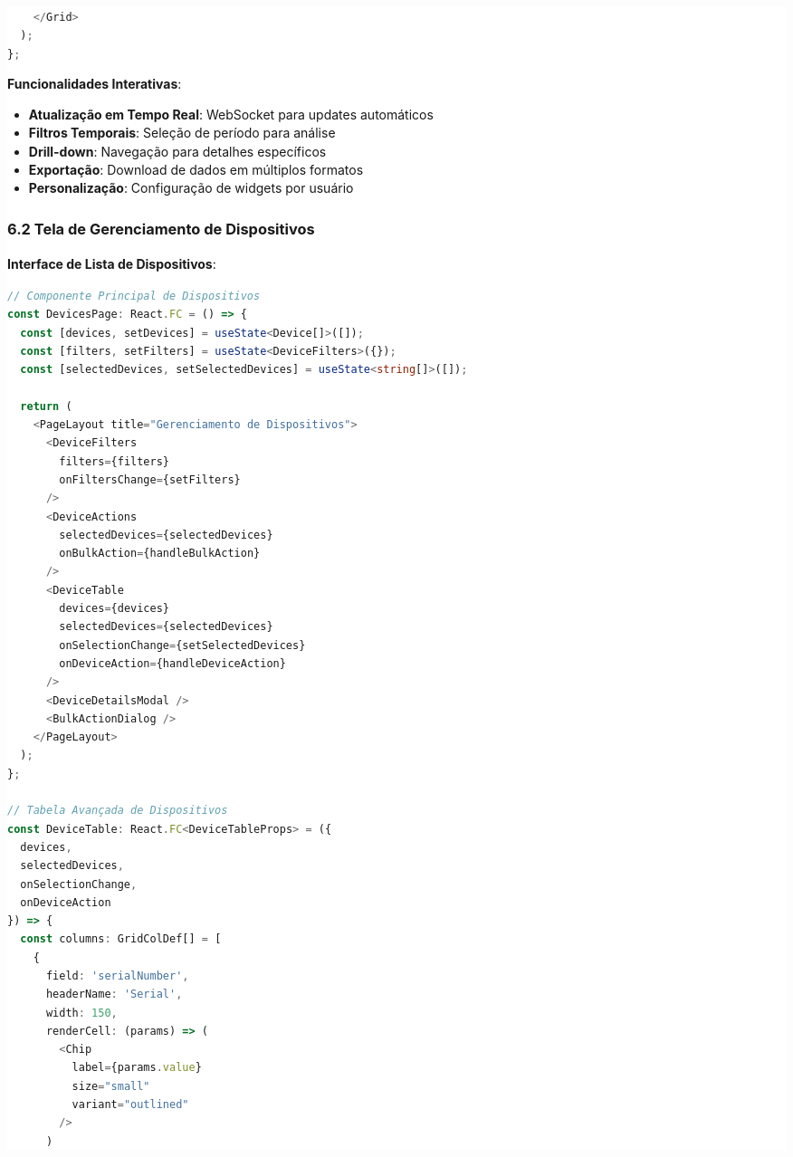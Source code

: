 ```typescript
    </Grid>
  );
};
```

**Funcionalidades Interativas**:
- **Atualização em Tempo Real**: WebSocket para updates automáticos
- **Filtros Temporais**: Seleção de período para análise
- **Drill-down**: Navegação para detalhes específicos
- **Exportação**: Download de dados em múltiplos formatos
- **Personalização**: Configuração de widgets por usuário

### 6.2 Tela de Gerenciamento de Dispositivos

**Interface de Lista de Dispositivos**:

```typescript
// Componente Principal de Dispositivos
const DevicesPage: React.FC = () => {
  const [devices, setDevices] = useState<Device[]>([]);
  const [filters, setFilters] = useState<DeviceFilters>({});
  const [selectedDevices, setSelectedDevices] = useState<string[]>([]);

  return (
    <PageLayout title="Gerenciamento de Dispositivos">
      <DeviceFilters 
        filters={filters} 
        onFiltersChange={setFilters} 
      />
      <DeviceActions 
        selectedDevices={selectedDevices}
        onBulkAction={handleBulkAction}
      />
      <DeviceTable
        devices={devices}
        selectedDevices={selectedDevices}
        onSelectionChange={setSelectedDevices}
        onDeviceAction={handleDeviceAction}
      />
      <DeviceDetailsModal />
      <BulkActionDialog />
    </PageLayout>
  );
};

// Tabela Avançada de Dispositivos
const DeviceTable: React.FC<DeviceTableProps> = ({
  devices,
  selectedDevices,
  onSelectionChange,
  onDeviceAction
}) => {
  const columns: GridColDef[] = [
    {
      field: 'serialNumber',
      headerName: 'Serial',
      width: 150,
      renderCell: (params) => (
        <Chip 
          label={params.value} 
          size="small" 
          variant="outlined" 
        />
      )
```